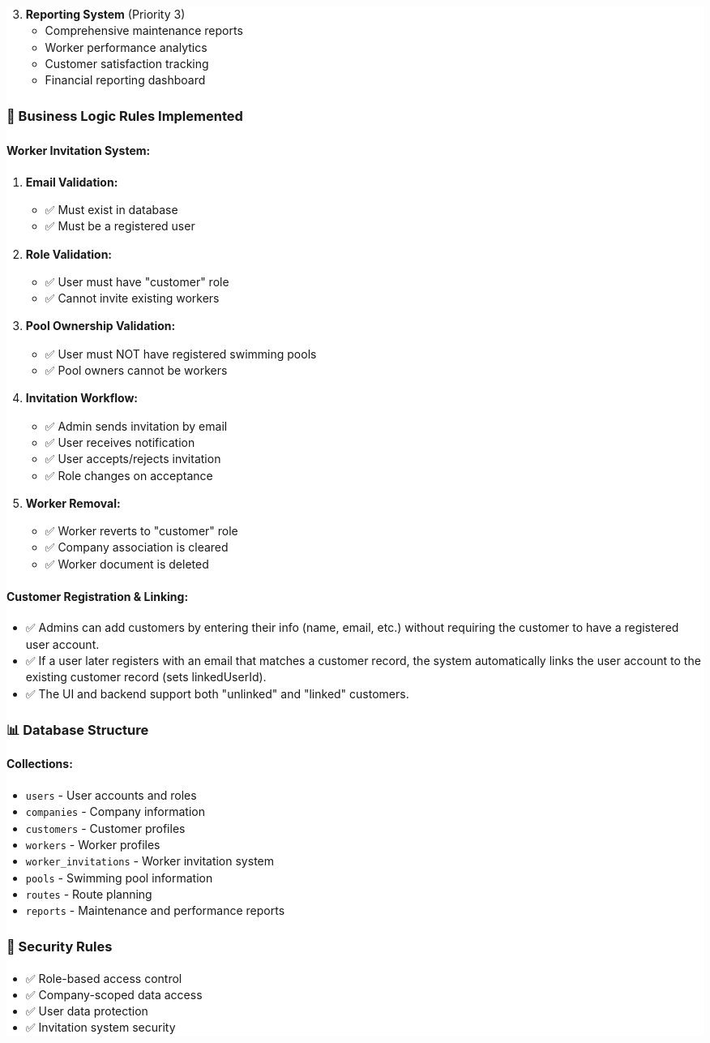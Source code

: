 3. **Reporting System** (Priority 3)
   - Comprehensive maintenance reports
   - Worker performance analytics
   - Customer satisfaction tracking
   - Financial reporting dashboard

### **🎯 Business Logic Rules Implemented**

#### **Worker Invitation System:**
1. **Email Validation:**
   - ✅ Must exist in database
   - ✅ Must be a registered user

2. **Role Validation:**
   - ✅ User must have "customer" role
   - ✅ Cannot invite existing workers

3. **Pool Ownership Validation:**
   - ✅ User must NOT have registered swimming pools
   - ✅ Pool owners cannot be workers

4. **Invitation Workflow:**
   - ✅ Admin sends invitation by email
   - ✅ User receives notification
   - ✅ User accepts/rejects invitation
   - ✅ Role changes on acceptance

5. **Worker Removal:**
   - ✅ Worker reverts to "customer" role
   - ✅ Company association is cleared
   - ✅ Worker document is deleted

#### **Customer Registration & Linking:**
- ✅ Admins can add customers by entering their info (name, email, etc.) without requiring the customer to have a registered user account.
- ✅ If a user later registers with an email that matches a customer record, the system automatically links the user account to the existing customer record (sets linkedUserId).
- ✅ The UI and backend support both "unlinked" and "linked" customers.

### **📊 Database Structure**

#### **Collections:**
- `users` - User accounts and roles
- `companies` - Company information
- `customers` - Customer profiles
- `workers` - Worker profiles
- `worker_invitations` - Worker invitation system
- `pools` - Swimming pool information
- `routes` - Route planning
- `reports` - Maintenance and performance reports

### **🔐 Security Rules**
- ✅ Role-based access control
- ✅ Company-scoped data access
- ✅ User data protection
- ✅ Invitation system security
